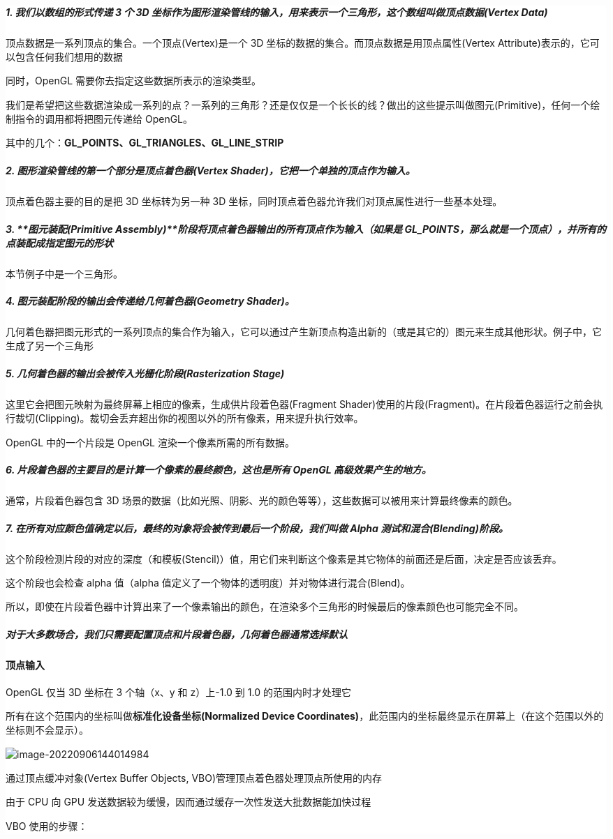 ##### 1. 我们以数组的形式传递 3 个 3D 坐标作为图形渲染管线的输入，用来表示一个三角形，这个数组叫做**顶点数据(Vertex Data)**

顶点数据是一系列顶点的集合。一个顶点(Vertex)是一个 3D 坐标的数据的集合。而顶点数据是用顶点属性(Vertex Attribute)表示的，它可以包含任何我们想用的数据

同时，OpenGL 需要你去指定这些数据所表示的渲染类型。

我们是希望把这些数据渲染成一系列的点？一系列的三角形？还是仅仅是一个长长的线？做出的这些提示叫做图元(Primitive)，任何一个绘制指令的调用都将把图元传递给 OpenGL。

其中的几个：**GL_POINTS、GL_TRIANGLES、GL_LINE_STRIP**

##### 2. 图形渲染管线的第一个部分是**顶点着色器(Vertex Shader)**，它把一个单独的顶点作为输入。

顶点着色器主要的目的是把 3D 坐标转为另一种 3D 坐标，同时顶点着色器允许我们对顶点属性进行一些基本处理。

##### 3. **图元装配(Primitive Assembly)**阶段将顶点着色器输出的所有顶点作为输入（如果是 GL_POINTS，那么就是一个顶点），并所有的点装配成指定图元的形状

本节例子中是一个三角形。

##### 4. 图元装配阶段的输出会传递给**几何着色器(Geometry Shader)**。

几何着色器把图元形式的一系列顶点的集合作为输入，它可以通过产生新顶点构造出新的（或是其它的）图元来生成其他形状。例子中，它生成了另一个三角形

##### 5. 几何着色器的输出会被传入**光栅化阶段(Rasterization Stage)**

这里它会把图元映射为最终屏幕上相应的像素，生成供片段着色器(Fragment Shader)使用的片段(Fragment)。在片段着色器运行之前会执行裁切(Clipping)。裁切会丢弃超出你的视图以外的所有像素，用来提升执行效率。

OpenGL 中的一个片段是 OpenGL 渲染一个像素所需的所有数据。

##### 6. 片段着色器的主要目的是计算一个像素的最终颜色，这也是所有 OpenGL 高级效果产生的地方。

通常，片段着色器包含 3D 场景的数据（比如光照、阴影、光的颜色等等），这些数据可以被用来计算最终像素的颜色。

##### 7. 在所有对应颜色值确定以后，最终的对象将会被传到最后一个阶段，我们叫做 Alpha 测试和混合(Blending)阶段。

这个阶段检测片段的对应的深度（和模板(Stencil)）值，用它们来判断这个像素是其它物体的前面还是后面，决定是否应该丢弃。

这个阶段也会检查 alpha 值（alpha 值定义了一个物体的透明度）并对物体进行混合(Blend)。

所以，即使在片段着色器中计算出来了一个像素输出的颜色，在渲染多个三角形的时候最后的像素颜色也可能完全不同。

##### 对于大多数场合，我们只需要配置顶点和片段着色器，几何着色器通常选择默认

#### 顶点输入

OpenGL 仅当 3D 坐标在 3 个轴（x、y 和 z）上-1.0 到 1.0 的范围内时才处理它

所有在这个范围内的坐标叫做**标准化设备坐标(Normalized Device Coordinates)**，此范围内的坐标最终显示在屏幕上（在这个范围以外的坐标则不会显示）。

![image-20220906144014984](https://byran.oss-cn-hangzhou.aliyuncs.com/ComputerGraphics/image-20220906144014984.png)

通过顶点缓冲对象(Vertex Buffer Objects, VBO)管理顶点着色器处理顶点所使用的内存

由于 CPU 向 GPU 发送数据较为缓慢，因而通过缓存一次性发送大批数据能加快过程

VBO 使用的步骤：
